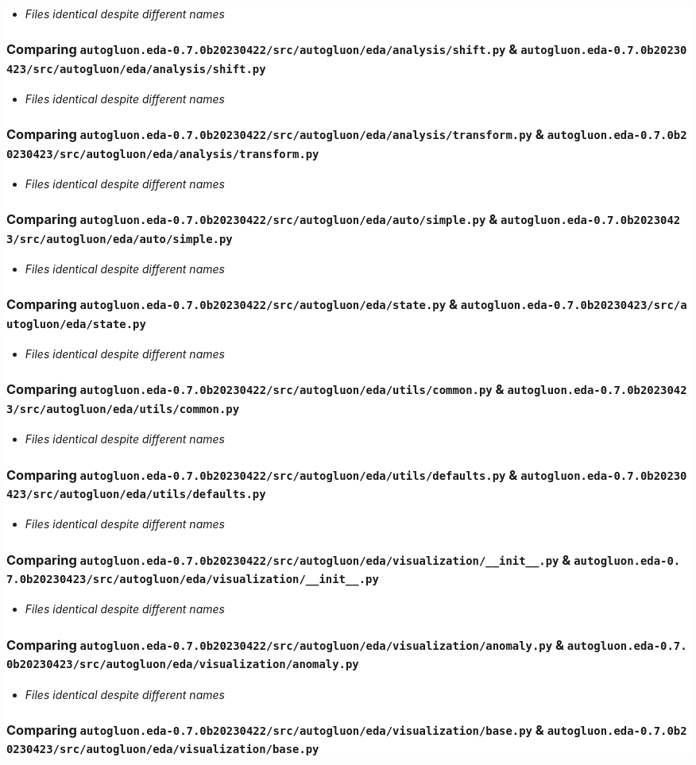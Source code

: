 * *Files identical despite different names*

### Comparing `autogluon.eda-0.7.0b20230422/src/autogluon/eda/analysis/shift.py` & `autogluon.eda-0.7.0b20230423/src/autogluon/eda/analysis/shift.py`

 * *Files identical despite different names*

### Comparing `autogluon.eda-0.7.0b20230422/src/autogluon/eda/analysis/transform.py` & `autogluon.eda-0.7.0b20230423/src/autogluon/eda/analysis/transform.py`

 * *Files identical despite different names*

### Comparing `autogluon.eda-0.7.0b20230422/src/autogluon/eda/auto/simple.py` & `autogluon.eda-0.7.0b20230423/src/autogluon/eda/auto/simple.py`

 * *Files identical despite different names*

### Comparing `autogluon.eda-0.7.0b20230422/src/autogluon/eda/state.py` & `autogluon.eda-0.7.0b20230423/src/autogluon/eda/state.py`

 * *Files identical despite different names*

### Comparing `autogluon.eda-0.7.0b20230422/src/autogluon/eda/utils/common.py` & `autogluon.eda-0.7.0b20230423/src/autogluon/eda/utils/common.py`

 * *Files identical despite different names*

### Comparing `autogluon.eda-0.7.0b20230422/src/autogluon/eda/utils/defaults.py` & `autogluon.eda-0.7.0b20230423/src/autogluon/eda/utils/defaults.py`

 * *Files identical despite different names*

### Comparing `autogluon.eda-0.7.0b20230422/src/autogluon/eda/visualization/__init__.py` & `autogluon.eda-0.7.0b20230423/src/autogluon/eda/visualization/__init__.py`

 * *Files identical despite different names*

### Comparing `autogluon.eda-0.7.0b20230422/src/autogluon/eda/visualization/anomaly.py` & `autogluon.eda-0.7.0b20230423/src/autogluon/eda/visualization/anomaly.py`

 * *Files identical despite different names*

### Comparing `autogluon.eda-0.7.0b20230422/src/autogluon/eda/visualization/base.py` & `autogluon.eda-0.7.0b20230423/src/autogluon/eda/visualization/base.py`
